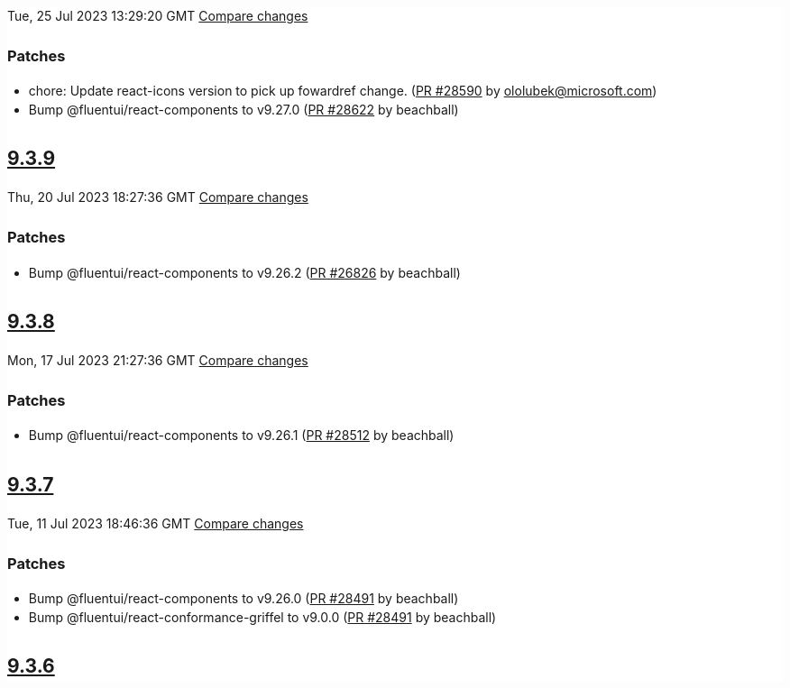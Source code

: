 Tue, 25 Jul 2023 13:29:20 GMT 
[Compare changes](https://github.com/microsoft/fluentui/compare/@fluentui/react-migration-v8-v9_v9.3.9..@fluentui/react-migration-v8-v9_v9.3.10)

### Patches

- chore: Update react-icons version to pick up fowardref change. ([PR #28590](https://github.com/microsoft/fluentui/pull/28590) by ololubek@microsoft.com)
- Bump @fluentui/react-components to v9.27.0 ([PR #28622](https://github.com/microsoft/fluentui/pull/28622) by beachball)

## [9.3.9](https://github.com/microsoft/fluentui/tree/@fluentui/react-migration-v8-v9_v9.3.9)

Thu, 20 Jul 2023 18:27:36 GMT 
[Compare changes](https://github.com/microsoft/fluentui/compare/@fluentui/react-migration-v8-v9_v9.3.8..@fluentui/react-migration-v8-v9_v9.3.9)

### Patches

- Bump @fluentui/react-components to v9.26.2 ([PR #26826](https://github.com/microsoft/fluentui/pull/26826) by beachball)

## [9.3.8](https://github.com/microsoft/fluentui/tree/@fluentui/react-migration-v8-v9_v9.3.8)

Mon, 17 Jul 2023 21:27:36 GMT 
[Compare changes](https://github.com/microsoft/fluentui/compare/@fluentui/react-migration-v8-v9_v9.3.7..@fluentui/react-migration-v8-v9_v9.3.8)

### Patches

- Bump @fluentui/react-components to v9.26.1 ([PR #28512](https://github.com/microsoft/fluentui/pull/28512) by beachball)

## [9.3.7](https://github.com/microsoft/fluentui/tree/@fluentui/react-migration-v8-v9_v9.3.7)

Tue, 11 Jul 2023 18:46:36 GMT 
[Compare changes](https://github.com/microsoft/fluentui/compare/@fluentui/react-migration-v8-v9_v9.3.6..@fluentui/react-migration-v8-v9_v9.3.7)

### Patches

- Bump @fluentui/react-components to v9.26.0 ([PR #28491](https://github.com/microsoft/fluentui/pull/28491) by beachball)
- Bump @fluentui/react-conformance-griffel to v9.0.0 ([PR #28491](https://github.com/microsoft/fluentui/pull/28491) by beachball)

## [9.3.6](https://github.com/microsoft/fluentui/tree/@fluentui/react-migration-v8-v9_v9.3.6)
